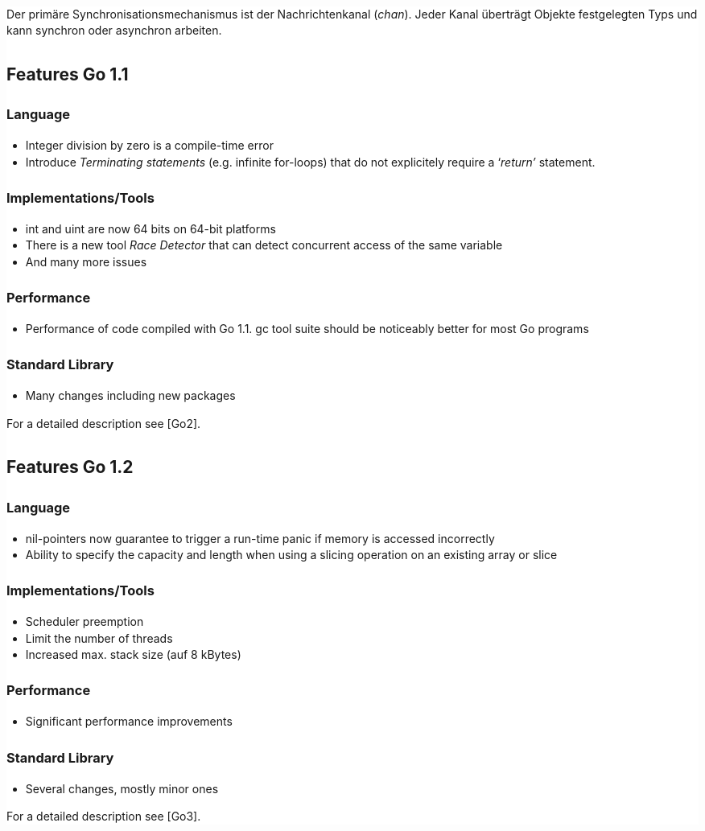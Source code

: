 Der primäre Synchronisationsmechanismus ist der Nachrichtenkanal (*chan*). Jeder Kanal überträgt Objekte festgelegten Typs und kann synchron oder asynchron arbeiten.  



## Features Go 1.1

### Language

- Integer division by zero is a compile-time error
- Introduce *Terminating statements* (e.g. infinite for-loops) 	that do not explicitely require a ‘*return’* statement.  	

### Implementations/Tools

- int and uint 	are now 64 bits on 64-bit platforms
- There is a new tool *Race Detector* that can detect concurrent 	access of the same variable
- And many more issues

### Performance

- Performance of code compiled with Go 1.1. gc tool suite should be 	noticeably better for most Go programs

### Standard Library

- Many changes including new packages

 For a detailed description see [Go2].

## Features Go 1.2

### Language

- nil-pointers now guarantee to trigger a run-time panic if memory is 	accessed incorrectly
- Ability to specify the capacity and length when using a slicing 	operation on an existing array or slice

###  Implementations/Tools

- Scheduler preemption
- Limit the number of threads
- Increased max. stack size (auf 8 kBytes)

### Performance

- Significant performance improvements

###  Standard Library

- Several changes, mostly minor ones

 For a detailed description see [Go3].
